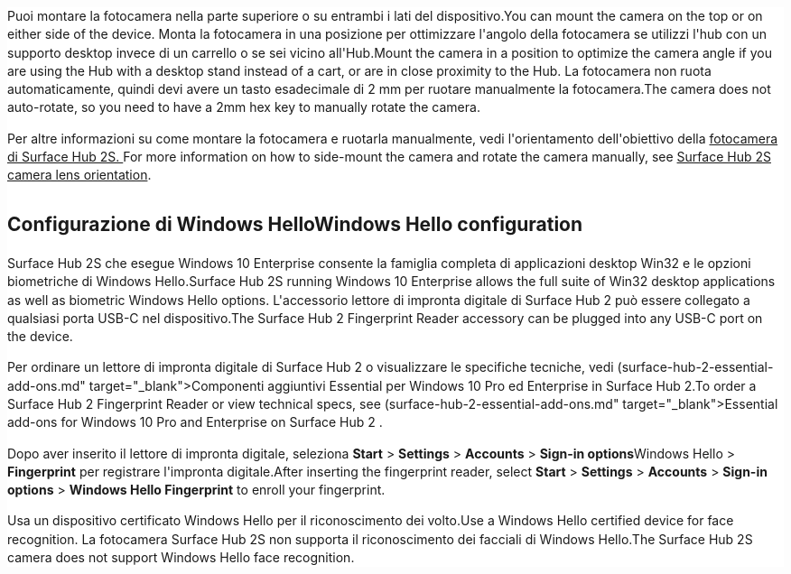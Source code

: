 <span data-ttu-id="e825c-201">Puoi montare la fotocamera nella parte superiore o su entrambi i lati del dispositivo.</span><span class="sxs-lookup"><span data-stu-id="e825c-201">You can mount the camera on the top or on either side of the device.</span></span> <span data-ttu-id="e825c-202">Monta la fotocamera in una posizione per ottimizzare l'angolo della fotocamera se utilizzi l'hub con un supporto desktop invece di un carrello o se sei vicino all'Hub.</span><span class="sxs-lookup"><span data-stu-id="e825c-202">Mount the camera in a position to optimize the camera angle if you are using the Hub with a desktop stand instead of a cart, or are in close proximity to the Hub.</span></span> <span data-ttu-id="e825c-203">La fotocamera non ruota automaticamente, quindi devi avere un tasto esadecimale di 2 mm per ruotare manualmente la fotocamera.</span><span class="sxs-lookup"><span data-stu-id="e825c-203">The camera does not auto-rotate, so you need to have a 2mm hex key to manually rotate the camera.</span></span> 

<span data-ttu-id="e825c-204">Per altre informazioni su come montare la fotocamera e ruotarla manualmente, vedi l'orientamento dell'obiettivo della <a href="https://support.microsoft.com/help/4509729/surface-hub-2s-camera-lens-orientation" target="_blank"> fotocamera di Surface Hub 2S. </a></span><span class="sxs-lookup"><span data-stu-id="e825c-204">For more information on how to side-mount the camera and rotate the camera manually, see <a href="https://support.microsoft.com/help/4509729/surface-hub-2s-camera-lens-orientation" target="_blank"> Surface Hub 2S camera lens orientation</a>.</span></span>

## <a name="windows-hello-configuration"></a><span data-ttu-id="e825c-205">Configurazione di Windows Hello</span><span class="sxs-lookup"><span data-stu-id="e825c-205">Windows Hello configuration</span></span>

<span data-ttu-id="e825c-206">Surface Hub 2S che esegue Windows 10 Enterprise consente la famiglia completa di applicazioni desktop Win32 e le opzioni biometriche di Windows Hello.</span><span class="sxs-lookup"><span data-stu-id="e825c-206">Surface Hub 2S running Windows 10 Enterprise allows the full suite of Win32 desktop applications as well as biometric Windows Hello options.</span></span> <span data-ttu-id="e825c-207">L'accessorio lettore di impronta digitale di Surface Hub 2 può essere collegato a qualsiasi porta USB-C nel dispositivo.</span><span class="sxs-lookup"><span data-stu-id="e825c-207">The Surface Hub 2 Fingerprint Reader accessory can be plugged into any USB-C port on the device.</span></span> 

<span data-ttu-id="e825c-208">Per ordinare un lettore di impronta digitale di Surface Hub 2 o visualizzare le specifiche tecniche, vedi (surface-hub-2-essential-add-ons.md" target="_blank">Componenti aggiuntivi Essential per Windows 10 Pro ed Enterprise in Surface Hub </a> 2.</span><span class="sxs-lookup"><span data-stu-id="e825c-208">To order a Surface Hub 2 Fingerprint Reader or view technical specs, see (surface-hub-2-essential-add-ons.md" target="_blank">Essential add-ons for Windows 10 Pro and Enterprise on Surface Hub 2 </a>.</span></span> 

<span data-ttu-id="e825c-209">Dopo aver inserito il lettore di impronta digitale, seleziona **Start**  >  **Settings**  >  **Accounts**  >  **Sign-in options**Windows Hello  >  **Fingerprint** per registrare l'impronta digitale.</span><span class="sxs-lookup"><span data-stu-id="e825c-209">After inserting the fingerprint reader, select **Start** > **Settings** > **Accounts** > **Sign-in options** > **Windows Hello Fingerprint** to enroll your fingerprint.</span></span>

<span data-ttu-id="e825c-210">Usa un dispositivo certificato Windows Hello per il riconoscimento dei volto.</span><span class="sxs-lookup"><span data-stu-id="e825c-210">Use a Windows Hello certified device for face recognition.</span></span> <span data-ttu-id="e825c-211">La fotocamera Surface Hub 2S non supporta il riconoscimento dei facciali di Windows Hello.</span><span class="sxs-lookup"><span data-stu-id="e825c-211">The Surface Hub 2S camera does not support Windows Hello face recognition.</span></span>
